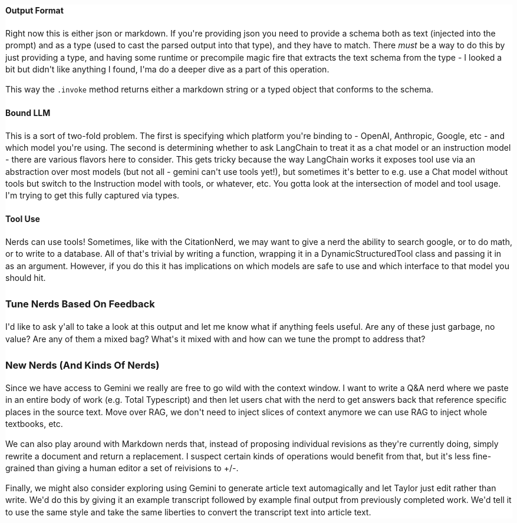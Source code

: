 #### Output Format
Right now this is either json or markdown. If you're providing json you need to provide a schema both as text (injected into the prompt) and as a type (used to cast the parsed output into that type), and they have to match. There _must_ be a way to do this by just providing a type, and having some runtime or precompile magic fire that extracts the text schema from the type - I looked a bit but didn't like anything I found, I'ma do a deeper dive as a part of this operation.

This way the `.invoke` method returns either a markdown string or a typed object that conforms to the schema.

#### Bound LLM
This is a sort of two-fold problem. The first is specifying which platform you're binding to - OpenAI, Anthropic, Google, etc - and which model you're using. The second is determining whether to ask LangChain to treat it as a chat model or an instruction model - there are various flavors here to consider. This gets tricky because the way LangChain works it exposes tool use via an abstraction over most models (but not all - gemini can't use tools yet!), but sometimes it's better to e.g. use a Chat model without tools but switch to the Instruction model with tools, or whatever, etc. You gotta look at the intersection of model and tool usage. I'm trying to get this fully captured via types.

#### Tool Use
Nerds can use tools! Sometimes, like with the CitationNerd, we may want to give a nerd the ability to search google, or to do math, or to write to a database. All of that's trivial by writing a function, wrapping it in a DynamicStructuredTool class and passing it in as an argument. However, if you do this it has implications on which models are safe to use and which interface to that model you should hit.

### Tune Nerds Based On Feedback
I'd like to ask y'all to take a look at this output and let me know what if anything feels useful. Are any of these just garbage, no value? Are any of them a mixed bag? What's it mixed with and how can we tune the prompt to address that?

### New Nerds (And Kinds Of Nerds)
Since we have access to Gemini we really are free to go wild with the context window. I want to write a Q&A nerd where we paste in an entire body of work (e.g. Total Typescript) and then let users chat with the nerd to get answers back that reference specific places in the source text. Move over RAG, we don't need to inject slices of context anymore we can use RAG to inject whole textbooks, etc.

We can also play around with Markdown nerds that, instead of proposing individual revisions as they're currently doing, simply rewrite a document and return a replacement. I suspect certain kinds of operations would benefit from that, but it's less fine-grained than giving a human editor a set of reivisions to +/-.

Finally, we might also consider exploring using Gemini to generate article text automagically and let Taylor just edit rather than write. We'd do this by giving it an example transcript followed by example final output from previously completed work. We'd tell it to use the same style and take the same liberties to convert the transcript text into article text.
